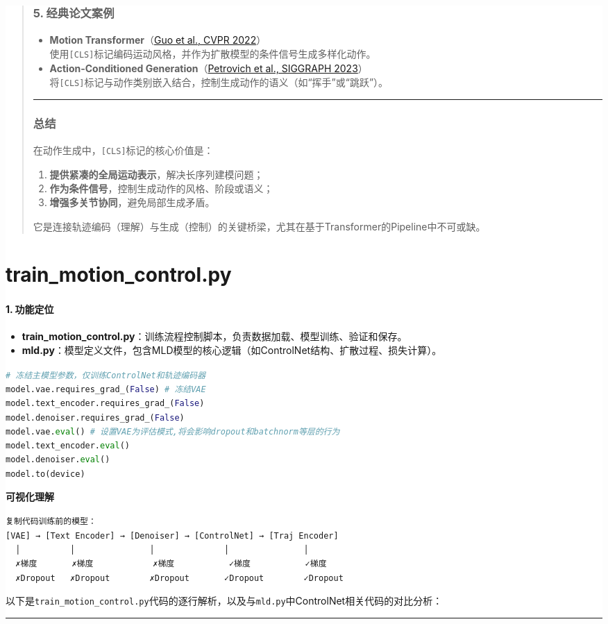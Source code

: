 > ### **5. 经典论文案例**
> - **Motion Transformer**（[Guo et al., CVPR 2022](https://arxiv.org/abs/2204.08010)）  
>   使用`[CLS]`标记编码运动风格，并作为扩散模型的条件信号生成多样化动作。  
> - **Action-Conditioned Generation**（[Petrovich et al., SIGGRAPH 2023](https://arxiv.org/abs/2304.08839)）  
>   将`[CLS]`标记与动作类别嵌入结合，控制生成动作的语义（如“挥手”或“跳跃”）。
>
> ---
>
> ### **总结**
> 在动作生成中，`[CLS]`标记的核心价值是：  
> 1. **提供紧凑的全局运动表示**，解决长序列建模问题；  
> 2. **作为条件信号**，控制生成动作的风格、阶段或语义；  
> 3. **增强多关节协同**，避免局部生成矛盾。  
>
> 它是连接轨迹编码（理解）与生成（控制）的关键桥梁，尤其在基于Transformer的Pipeline中不可或缺。



# train_motion_control.py

#### **1. 功能定位**

- **train_motion_control.py**：训练流程控制脚本，负责数据加载、模型训练、验证和保存。
- **mld.py**：模型定义文件，包含MLD模型的核心逻辑（如ControlNet结构、扩散过程、损失计算）。





```python
# 冻结主模型参数，仅训练ControlNet和轨迹编码器
model.vae.requires_grad_(False) # 冻结VAE
model.text_encoder.requires_grad_(False)
model.denoiser.requires_grad_(False)
model.vae.eval() # 设置VAE为评估模式,将会影响dropout和batchnorm等层的行为
model.text_encoder.eval()
model.denoiser.eval()
model.to(device)
```

 **可视化理解**

```
复制代码训练前的模型：
[VAE] → [Text Encoder] → [Denoiser] → [ControlNet] → [Traj Encoder]
  │          │               │              │               │
  ✗梯度       ✗梯度            ✗梯度           ✓梯度           ✓梯度
  ✗Dropout   ✗Dropout        ✗Dropout       ✓Dropout        ✓Dropout
```





以下是`train_motion_control.py`代码的逐行解析，以及与`mld.py`中ControlNet相关代码的对比分析：

---
